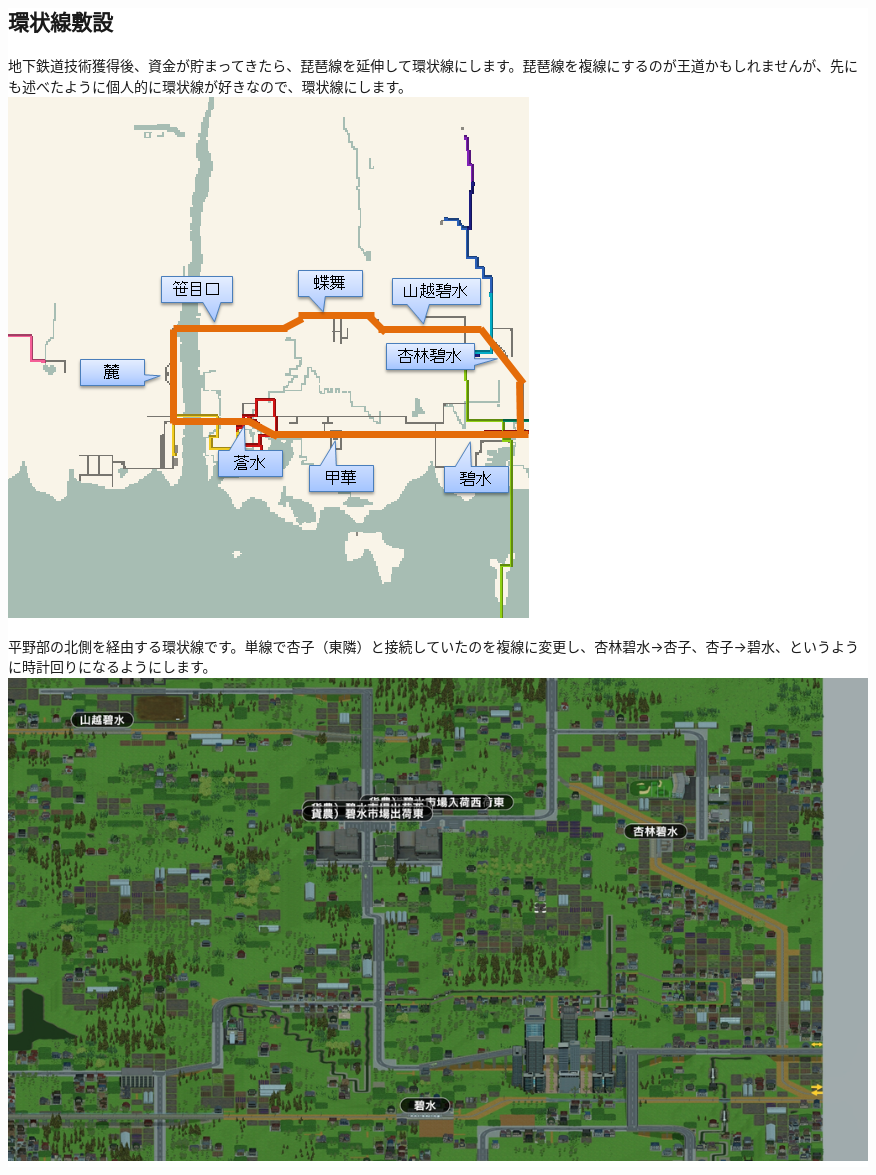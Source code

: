 ## 環状線敷設

地下鉄道技術獲得後、資金が貯まってきたら、琵琶線を延伸して環状線にします。琵琶線を複線にするのが王道かもしれませんが、先にも述べたように個人的に環状線が好きなので、環状線にします。  
![環状線路線図](images/Strategy_LoopLineChart.png)

平野部の北側を経由する環状線です。単線で杏子（東隣）と接続していたのを複線に変更し、杏林碧水→杏子、杏子→碧水、というように時計回りになるようにします。
![環状線接続](images/Strategy_LoopLineConnection.jpg)
